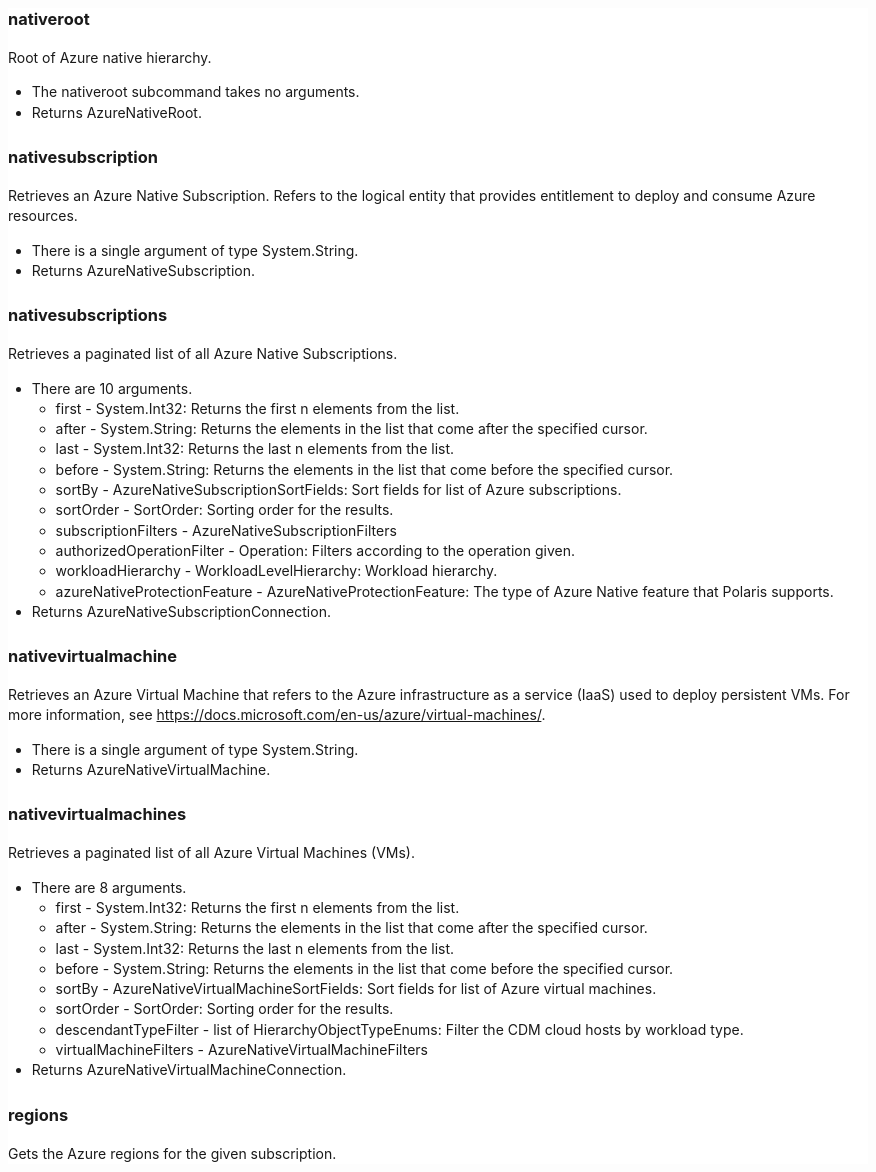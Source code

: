 ### nativeroot
Root of Azure native hierarchy.

- The nativeroot subcommand takes no arguments.
- Returns AzureNativeRoot.
### nativesubscription
Retrieves an Azure Native Subscription. Refers to the logical entity that provides entitlement to deploy and consume Azure resources.

- There is a single argument of type System.String.
- Returns AzureNativeSubscription.
### nativesubscriptions
Retrieves a paginated list of all Azure Native Subscriptions.

- There are 10 arguments.
    - first - System.Int32: Returns the first n elements from the list.
    - after - System.String: Returns the elements in the list that come after the specified cursor.
    - last - System.Int32: Returns the last n elements from the list.
    - before - System.String: Returns the elements in the list that come before the specified cursor.
    - sortBy - AzureNativeSubscriptionSortFields: Sort fields for list of Azure subscriptions.
    - sortOrder - SortOrder: Sorting order for the results.
    - subscriptionFilters - AzureNativeSubscriptionFilters
    - authorizedOperationFilter - Operation: Filters according to the operation given.
    - workloadHierarchy - WorkloadLevelHierarchy: Workload hierarchy.
    - azureNativeProtectionFeature - AzureNativeProtectionFeature: The type of Azure Native feature that Polaris supports.
- Returns AzureNativeSubscriptionConnection.
### nativevirtualmachine
Retrieves an Azure Virtual Machine that refers to the Azure infrastructure as a service (IaaS) used to deploy persistent VMs. For more information, see https://docs.microsoft.com/en-us/azure/virtual-machines/.

- There is a single argument of type System.String.
- Returns AzureNativeVirtualMachine.
### nativevirtualmachines
Retrieves a paginated list of all Azure Virtual Machines (VMs).

- There are 8 arguments.
    - first - System.Int32: Returns the first n elements from the list.
    - after - System.String: Returns the elements in the list that come after the specified cursor.
    - last - System.Int32: Returns the last n elements from the list.
    - before - System.String: Returns the elements in the list that come before the specified cursor.
    - sortBy - AzureNativeVirtualMachineSortFields: Sort fields for list of Azure virtual machines.
    - sortOrder - SortOrder: Sorting order for the results.
    - descendantTypeFilter - list of HierarchyObjectTypeEnums: Filter the CDM cloud hosts by workload type.
    - virtualMachineFilters - AzureNativeVirtualMachineFilters
- Returns AzureNativeVirtualMachineConnection.
### regions
Gets the Azure regions for the given subscription.
